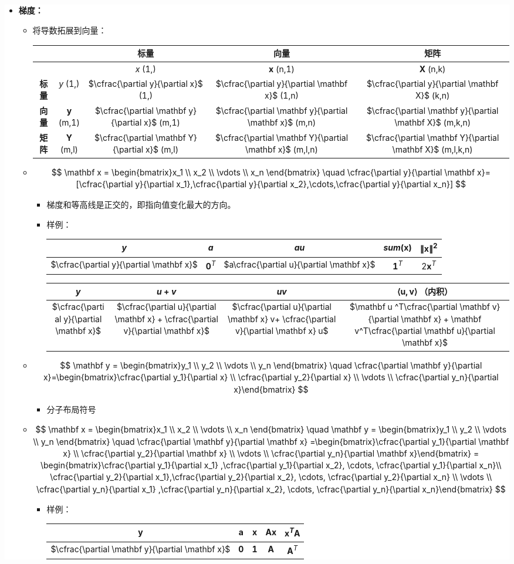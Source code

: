 - **梯度：**

  - 将导数拓展到向量：

    |          |                   |                      标量                       |                            向量                            |                             矩阵                             |
    | :------: | :---------------: | :---------------------------------------------: | :--------------------------------------------------------: | :----------------------------------------------------------: |
    |          |                   |                    $x$ (1,)                     |                     $\mathbf x$ (n,1)                      |                      $\mathbf X$ (n,k)                       |
    | **标量** |     $y$ (1,)      |      $\cfrac{\partial y}{\partial x}$ (1,)      |      $\cfrac{\partial y}{\partial  \mathbf x}$ (1,n)       |       $\cfrac{\partial y}{\partial  \mathbf X}$ (k,n)        |
    | **向量** | $\mathbf y$ (m,1) | $\cfrac{\partial  \mathbf y}{\partial x}$ (m,1) |  $\cfrac{\partial  \mathbf y}{\partial  \mathbf x}$ (m,n)  |  $\cfrac{\partial  \mathbf y}{\partial  \mathbf X}$ (m,k,n)  |
    | **矩阵** | $\mathbf Y$ (m,l) | $\cfrac{\partial  \mathbf Y}{\partial x}$ (m,l) | $\cfrac{\partial  \mathbf Y}{\partial  \mathbf x}$ (m,l,n) | $\cfrac{\partial  \mathbf Y}{\partial  \mathbf X}$ (m,l,k,n) |

  - $$
    \mathbf x = \begin{bmatrix}x_1 \\ x_2 \\ \vdots \\ x_n  \end{bmatrix}  \quad \cfrac{\partial y}{\partial  \mathbf x}=[\cfrac{\partial y}{\partial x_1},\cfrac{\partial y}{\partial x_2},\cdots,\cfrac{\partial y}{\partial x_n}]
    $$

    - 梯度和等高线是正交的，即指向值变化最大的方向。

    - 样例：
  
      |                    $y$                    |      $a$      |                    $au$                    | $sum(\mathbf x)$ | $\lVert \mathbf x \rVert ^2$ |
      | :---------------------------------------: | :-----------: | :----------------------------------------: | :--------------: | :--------------------------: |
      | $\cfrac{\partial y}{\partial  \mathbf x}$ | $\mathbf 0^T$ | $a\cfrac{\partial u}{\partial  \mathbf x}$ |  $\mathbf 1^T$   |       $2 \mathbf x^T$        |
  
      |                    $y$                    |                            $u+v$                             |                             $uv$                             |       $\langle \mathbf u, \mathbf v \rangle$ （内积）        |
      | :---------------------------------------: | :----------------------------------------------------------: | :----------------------------------------------------------: | :----------------------------------------------------------: |
      | $\cfrac{\partial y}{\partial  \mathbf x}$ | $\cfrac{\partial u}{\partial  \mathbf x} + \cfrac{\partial v}{\partial \mathbf x}$ | $\cfrac{\partial u}{\partial  \mathbf x} v+ \cfrac{\partial v}{\partial  \mathbf x} u$ | $\mathbf u ^T\cfrac{\partial  \mathbf v}{\partial  \mathbf x} + \mathbf v^T\cfrac{\partial  \mathbf u}{\partial  \mathbf x}$ |

  - $$
    \mathbf y = \begin{bmatrix}y_1 \\ y_2 \\ \vdots \\ y_n  \end{bmatrix}  \quad \cfrac{\partial  \mathbf y}{\partial  x}=\begin{bmatrix}\cfrac{\partial y_1}{\partial x} \\ \cfrac{\partial y_2}{\partial x} \\ \vdots \\ \cfrac{\partial y_n}{\partial x}\end{bmatrix}
    $$

    - 分子布局符号

  - $$
    \mathbf x = \begin{bmatrix}x_1 \\ x_2 \\ \vdots \\ x_n  \end{bmatrix} \quad 
    \mathbf y = \begin{bmatrix}y_1 \\ y_2 \\ \vdots \\ y_n  \end{bmatrix} \quad 
    \cfrac{\partial  \mathbf y}{\partial  \mathbf x} =\begin{bmatrix}\cfrac{\partial y_1}{\partial \mathbf x} \\ \cfrac{\partial y_2}{\partial \mathbf x} \\ \vdots \\ \cfrac{\partial y_n}{\partial \mathbf x}\end{bmatrix} 
    = \begin{bmatrix}\cfrac{\partial y_1}{\partial x_1} ,\cfrac{\partial y_1}{\partial x_2}, \cdots, \cfrac{\partial y_1}{\partial x_n}\\ \cfrac{\partial y_2}{\partial x_1},\cfrac{\partial y_2}{\partial x_2}, \cdots, \cfrac{\partial y_2}{\partial x_n} \\ \vdots \\ \cfrac{\partial y_n}{\partial x_1} ,\cfrac{\partial y_n}{\partial x_2}, \cdots, \cfrac{\partial y_n}{\partial x_n}\end{bmatrix}
    $$
    
    - 样例：
    
      |                    $\mathbf y$                     | $\mathbf a$ | $\mathbf x$ | $\mathbf {Ax}$ | $\mathbf x^T \mathbf A$ |
      | :------------------------------------------------: | :---------: | :---------: | :------------: | :---------------------: |
      | $\cfrac{\partial  \mathbf y}{\partial  \mathbf x}$ | $\mathbf 0$ | $\mathbf 1$ |  $\mathbf A$   |      $\mathbf A^T$      |
    